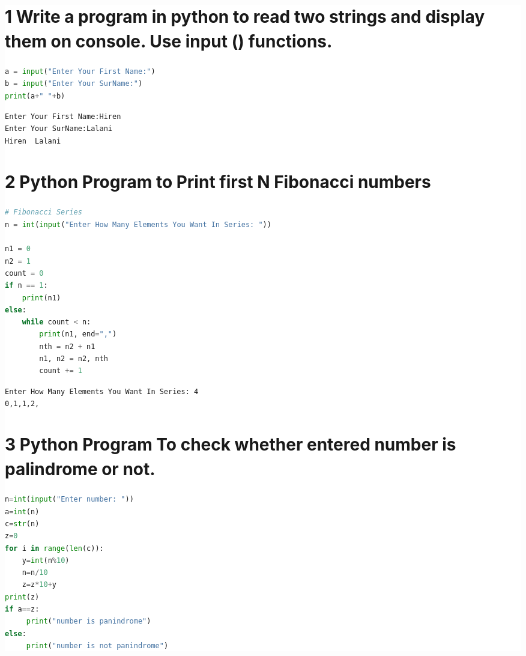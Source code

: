 # 1 Write a program in python to read two strings and display them on console. Use input ()  functions.



```python
a = input("Enter Your First Name:")
b = input("Enter Your SurName:")
print(a+" "+b)
```

    Enter Your First Name:Hiren 
    Enter Your SurName:Lalani
    Hiren  Lalani
    

# 2 Python Program to Print first N Fibonacci numbers 



```python
# Fibonacci Series
n = int(input("Enter How Many Elements You Want In Series: "))

n1 = 0
n2 = 1
count = 0
if n == 1:
    print(n1)
else:
    while count < n:
        print(n1, end=",")
        nth = n2 + n1
        n1, n2 = n2, nth
        count += 1

```

    Enter How Many Elements You Want In Series: 4
    0,1,1,2,

# 3 Python Program To check whether entered number is palindrome or not. 



```python
n=int(input("Enter number: "))
a=int(n)
c=str(n)
z=0
for i in range(len(c)): 
    y=int(n%10)
    n=n/10
    z=z*10+y
print(z)
if a==z:
     print("number is panindrome")
else:
     print("number is not panindrome")

```
